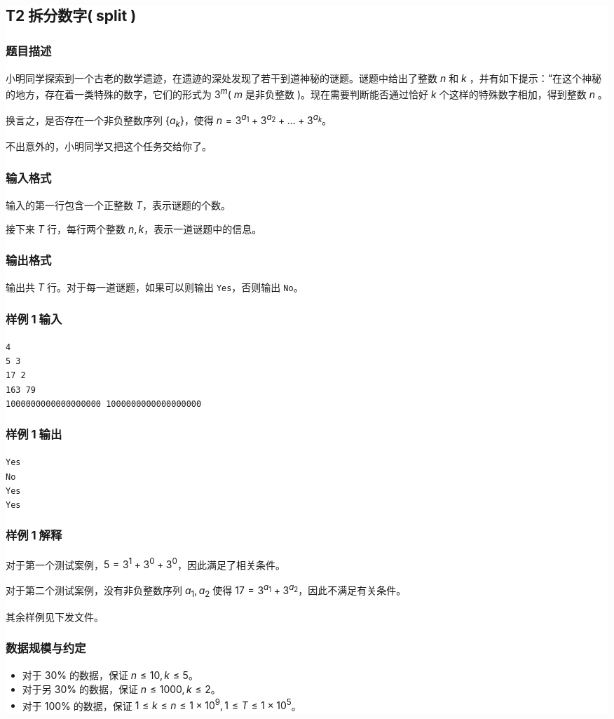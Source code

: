 
## T2 拆分数字( split )

### 题目描述

小明同学探索到一个古老的数学遗迹，在遗迹的深处发现了若干到道神秘的谜题。谜题中给出了整数 $n$ 和 $k$ ，并有如下提示：“在这个神秘的地方，存在着一类特殊的数字，它们的形式为 $3^m$( $m$ 是非负整数 )。现在需要判断能否通过恰好 $k$ 个这样的特殊数字相加，得到整数 $n$ 。

换言之，是否存在一个非负整数序列 $\{a_k\}$，使得 $n = 3^{a_1} + 3^{a_2} + ... + 3^{a_k}$。

不出意外的，小明同学又把这个任务交给你了。

### 输入格式

输入的第一行包含一个正整数 $T$，表示谜题的个数。

接下来 $T$ 行，每行两个整数 $n,k$，表示一道谜题中的信息。 

### 输出格式

输出共 $T$ 行。对于每一道谜题，如果可以则输出 `Yes`，否则输出 `No`。

### 样例 1 输入

```
4
5 3
17 2
163 79
1000000000000000000 1000000000000000000
```

### 样例 1 输出

```
Yes
No
Yes
Yes
```

### 样例 1 解释

对于第一个测试案例，$5 = 3^1 + 3^0 + 3^0$，因此满足了相关条件。

对于第二个测试案例，没有非负整数序列 $a_1,a_2$ 使得 $17 = 3^{a_1} + 3^{a_2}$，因此不满足有关条件。



其余样例见下发文件。

### 数据规模与约定

- 对于 $30\%$ 的数据，保证 $n \le 10, k \le 5$。
- 对于另 $30\%$ 的数据，保证 $n \le 1000,k \le 2$。
- 对于 $100\%$ 的数据，保证 $1 \le k \le n \le 1 \times 10^{9},1\le T\le1 \times 10^5$。
